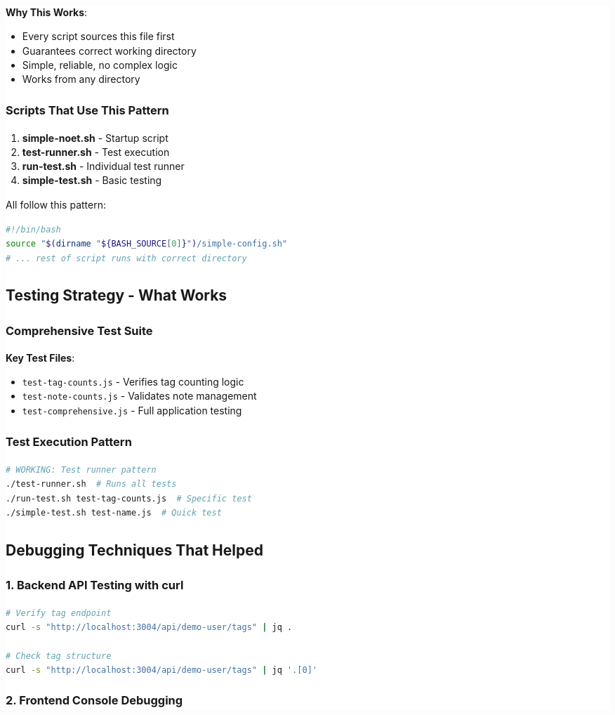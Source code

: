 **Why This Works**:

- Every script sources this file first
- Guarantees correct working directory
- Simple, reliable, no complex logic
- Works from any directory

### Scripts That Use This Pattern

1. **simple-noet.sh** - Startup script
2. **test-runner.sh** - Test execution
3. **run-test.sh** - Individual test runner
4. **simple-test.sh** - Basic testing

All follow this pattern:

```bash
#!/bin/bash
source "$(dirname "${BASH_SOURCE[0]}")/simple-config.sh"
# ... rest of script runs with correct directory
```

## Testing Strategy - What Works

### Comprehensive Test Suite

**Key Test Files**:

- `test-tag-counts.js` - Verifies tag counting logic
- `test-note-counts.js` - Validates note management
- `test-comprehensive.js` - Full application testing

### Test Execution Pattern

```bash
# WORKING: Test runner pattern
./test-runner.sh  # Runs all tests
./run-test.sh test-tag-counts.js  # Specific test
./simple-test.sh test-name.js  # Quick test
```

## Debugging Techniques That Helped

### 1. Backend API Testing with curl

```bash
# Verify tag endpoint
curl -s "http://localhost:3004/api/demo-user/tags" | jq .

# Check tag structure
curl -s "http://localhost:3004/api/demo-user/tags" | jq '.[0]'
```

### 2. Frontend Console Debugging
